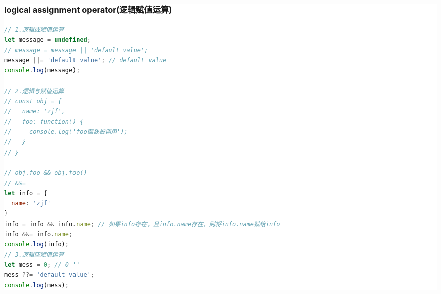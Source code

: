 ### logical assignment operator(逻辑赋值运算)

```js
// 1.逻辑或赋值运算
let message = undefined;
// message = message || 'default value';
message ||= 'default value'; // default value
console.log(message);

// 2.逻辑与赋值运算
// const obj = {
//   name: 'zjf',
//   foo: function() {
//     console.log('foo函数被调用');
//   }
// }

// obj.foo && obj.foo()
// &&=
let info = {
  name: 'zjf'
}
info = info && info.name; // 如果info存在，且info.name存在，则将info.name赋给info
info &&= info.name;
console.log(info);
// 3.逻辑空赋值运算
let mess = 0; // 0 ''
mess ??= 'default value';
console.log(mess);
```

